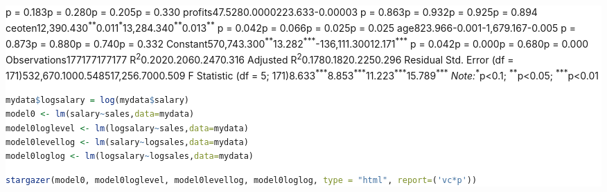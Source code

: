 <tr><td style="text-align:left"></td><td>p = 0.183</td><td>p = 0.280</td><td>p = 0.205</td><td>p = 0.330</td></tr>
<tr><td style="text-align:left"></td><td></td><td></td><td></td><td></td></tr>
<tr><td style="text-align:left">profits</td><td>47.528</td><td>0.00002</td><td>23.633</td><td>-0.00003</td></tr>
<tr><td style="text-align:left"></td><td>p = 0.863</td><td>p = 0.932</td><td>p = 0.925</td><td>p = 0.894</td></tr>
<tr><td style="text-align:left"></td><td></td><td></td><td></td><td></td></tr>
<tr><td style="text-align:left">ceoten</td><td>12,390.430<sup>**</sup></td><td>0.011<sup>*</sup></td><td>13,284.340<sup>**</sup></td><td>0.013<sup>**</sup></td></tr>
<tr><td style="text-align:left"></td><td>p = 0.042</td><td>p = 0.066</td><td>p = 0.025</td><td>p = 0.025</td></tr>
<tr><td style="text-align:left"></td><td></td><td></td><td></td><td></td></tr>
<tr><td style="text-align:left">age</td><td>823.966</td><td>-0.001</td><td>-1,679.167</td><td>-0.005</td></tr>
<tr><td style="text-align:left"></td><td>p = 0.873</td><td>p = 0.880</td><td>p = 0.740</td><td>p = 0.332</td></tr>
<tr><td style="text-align:left"></td><td></td><td></td><td></td><td></td></tr>
<tr><td style="text-align:left">Constant</td><td>570,743.300<sup>**</sup></td><td>13.282<sup>***</sup></td><td>-136,111.300</td><td>12.171<sup>***</sup></td></tr>
<tr><td style="text-align:left"></td><td>p = 0.042</td><td>p = 0.000</td><td>p = 0.680</td><td>p = 0.000</td></tr>
<tr><td style="text-align:left"></td><td></td><td></td><td></td><td></td></tr>
<tr><td colspan="5" style="border-bottom: 1px solid black"></td></tr><tr><td style="text-align:left">Observations</td><td>177</td><td>177</td><td>177</td><td>177</td></tr>
<tr><td style="text-align:left">R<sup>2</sup></td><td>0.202</td><td>0.206</td><td>0.247</td><td>0.316</td></tr>
<tr><td style="text-align:left">Adjusted R<sup>2</sup></td><td>0.178</td><td>0.182</td><td>0.225</td><td>0.296</td></tr>
<tr><td style="text-align:left">Residual Std. Error (df = 171)</td><td>532,670.100</td><td>0.548</td><td>517,256.700</td><td>0.509</td></tr>
<tr><td style="text-align:left">F Statistic (df = 5; 171)</td><td>8.633<sup>***</sup></td><td>8.853<sup>***</sup></td><td>11.223<sup>***</sup></td><td>15.789<sup>***</sup></td></tr>
<tr><td colspan="5" style="border-bottom: 1px solid black"></td></tr><tr><td style="text-align:left"><em>Note:</em></td><td colspan="4" style="text-align:right"><sup>*</sup>p<0.1; <sup>**</sup>p<0.05; <sup>***</sup>p<0.01</td></tr>
</table>





```r
mydata$logsalary = log(mydata$salary)
model0 <- lm(salary~sales,data=mydata)
model0loglevel <- lm(logsalary~sales,data=mydata)
model0levellog <- lm(salary~logsales,data=mydata)
model0loglog <- lm(logsalary~logsales,data=mydata)
```



```r
stargazer(model0, model0loglevel, model0levellog, model0loglog, type = "html", report=('vc*p'))
```
